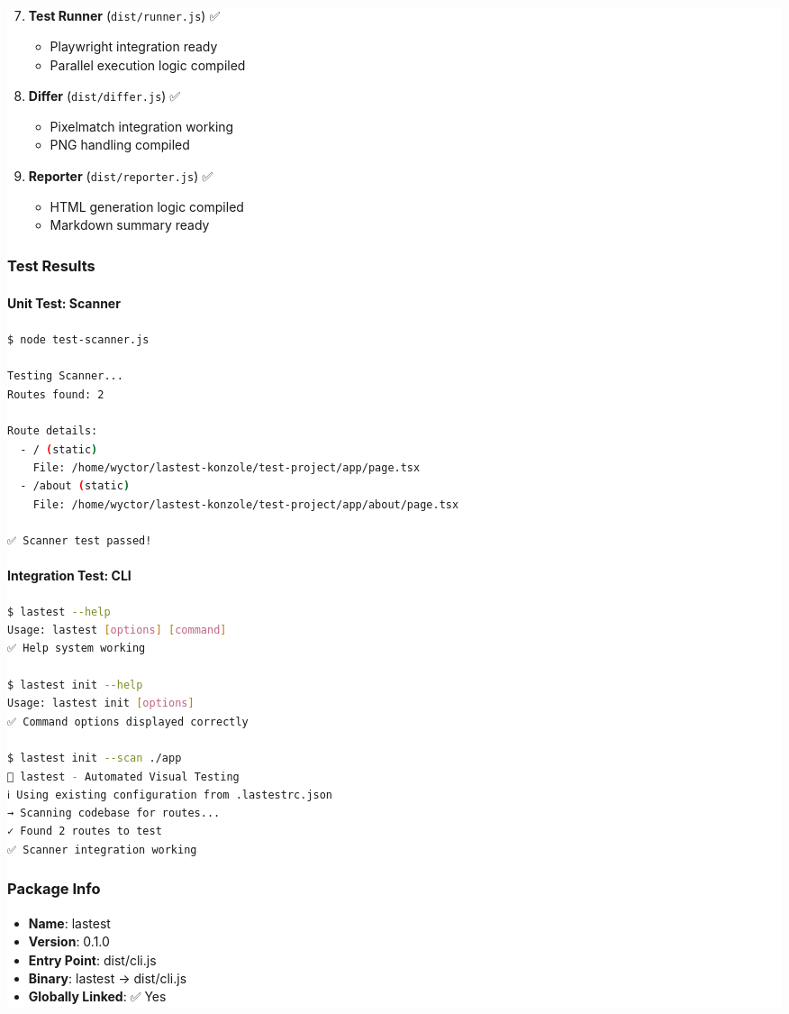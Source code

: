 7. **Test Runner** (`dist/runner.js`) ✅
   - Playwright integration ready
   - Parallel execution logic compiled

8. **Differ** (`dist/differ.js`) ✅
   - Pixelmatch integration working
   - PNG handling compiled

9. **Reporter** (`dist/reporter.js`) ✅
   - HTML generation logic compiled
   - Markdown summary ready

### Test Results

#### Unit Test: Scanner
```bash
$ node test-scanner.js

Testing Scanner...
Routes found: 2

Route details:
  - / (static)
    File: /home/wyctor/lastest-konzole/test-project/app/page.tsx
  - /about (static)
    File: /home/wyctor/lastest-konzole/test-project/app/about/page.tsx

✅ Scanner test passed!
```

#### Integration Test: CLI
```bash
$ lastest --help
Usage: lastest [options] [command]
✅ Help system working

$ lastest init --help
Usage: lastest init [options]
✅ Command options displayed correctly

$ lastest init --scan ./app
🚀 lastest - Automated Visual Testing
ℹ Using existing configuration from .lastestrc.json
→ Scanning codebase for routes...
✓ Found 2 routes to test
✅ Scanner integration working
```

### Package Info
- **Name**: lastest
- **Version**: 0.1.0
- **Entry Point**: dist/cli.js
- **Binary**: lastest → dist/cli.js
- **Globally Linked**: ✅ Yes
